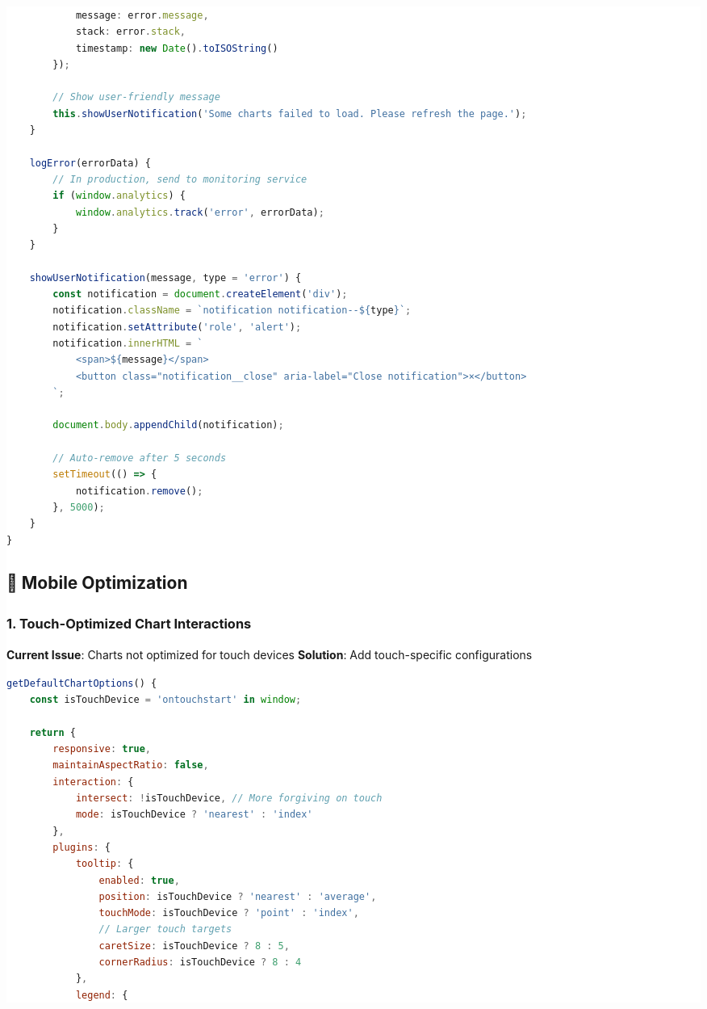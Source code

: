 ```javascript
            message: error.message,
            stack: error.stack,
            timestamp: new Date().toISOString()
        });

        // Show user-friendly message
        this.showUserNotification('Some charts failed to load. Please refresh the page.');
    }

    logError(errorData) {
        // In production, send to monitoring service
        if (window.analytics) {
            window.analytics.track('error', errorData);
        }
    }

    showUserNotification(message, type = 'error') {
        const notification = document.createElement('div');
        notification.className = `notification notification--${type}`;
        notification.setAttribute('role', 'alert');
        notification.innerHTML = `
            <span>${message}</span>
            <button class="notification__close" aria-label="Close notification">×</button>
        `;
        
        document.body.appendChild(notification);
        
        // Auto-remove after 5 seconds
        setTimeout(() => {
            notification.remove();
        }, 5000);
    }
}
```

## 📱 Mobile Optimization

### 1. Touch-Optimized Chart Interactions

**Current Issue**: Charts not optimized for touch devices
**Solution**: Add touch-specific configurations

```javascript
getDefaultChartOptions() {
    const isTouchDevice = 'ontouchstart' in window;
    
    return {
        responsive: true,
        maintainAspectRatio: false,
        interaction: {
            intersect: !isTouchDevice, // More forgiving on touch
            mode: isTouchDevice ? 'nearest' : 'index'
        },
        plugins: {
            tooltip: {
                enabled: true,
                position: isTouchDevice ? 'nearest' : 'average',
                touchMode: isTouchDevice ? 'point' : 'index',
                // Larger touch targets
                caretSize: isTouchDevice ? 8 : 5,
                cornerRadius: isTouchDevice ? 8 : 4
            },
            legend: {
```
